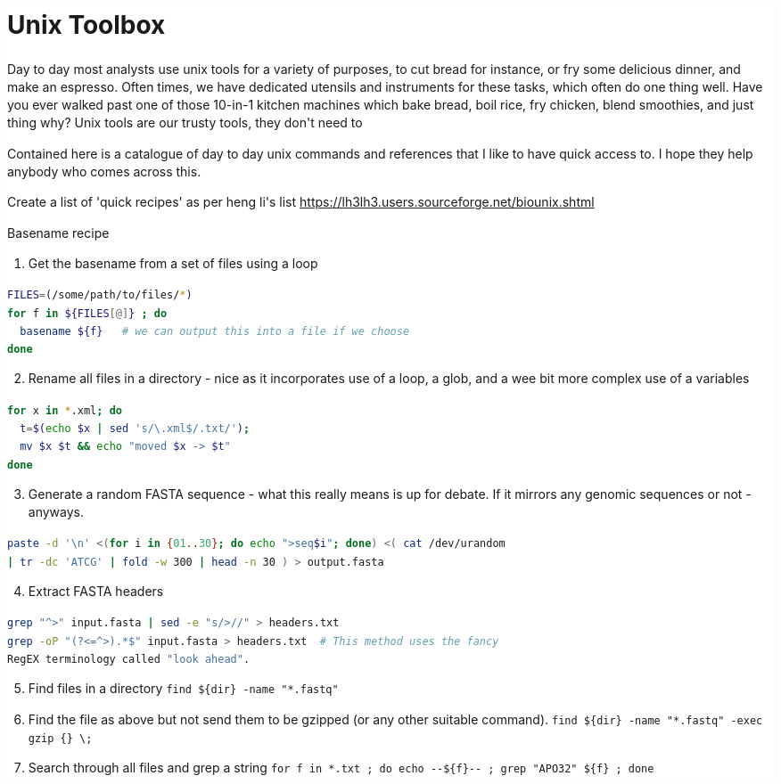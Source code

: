 # Unix Toolbox 

Day to day most analysts use unix tools for a variety of purposes, to cut bread
for instance, or fry some delicious dinner, and make an espresso. Often times,
we have dedicated utensils and instruments for these tasks, which often do one
thing well. Have you ever walked past one of those 10-in-1 kitchen machines
which bake bread, boil rice, fry chicken, blend smoothies, and just thing why?
Unix tools are our trusty tools, they don't need to  

Contained here is a catalogue of day to day unix commands and references that I like to have
quick access to. I hope they help anybody who comes across this.    


Create a list of 'quick recipes' as per heng li's list https://lh3lh3.users.sourceforge.net/biounix.shtml


Basename recipe
1) Get the basename from a set of files using a loop
```bash   
FILES=(/some/path/to/files/*)
for f in ${FILES[@]} ; do
  basename ${f}   # we can output this into a file if we choose 
done 
```


2) Rename all files in a directory - nice as it incorporates use of a loop, a glob, and a wee bit more complex use of a variables
```bash
for x in *.xml; do 
  t=$(echo $x | sed 's/\.xml$/.txt/'); 
  mv $x $t && echo "moved $x -> $t"
done
```

3) Generate a random FASTA sequence - what this really means is up for debate.
If it mirrors any genomic sequences or not - anyways. 
```bash   
paste -d '\n' <(for i in {01..30}; do echo ">seq$i"; done) <( cat /dev/urandom
| tr -dc 'ATCG' | fold -w 300 | head -n 30 ) > output.fasta 
```  

4) Extract FASTA headers    
```bash
grep "^>" input.fasta | sed -e "s/>//" > headers.txt
grep -oP "(?<=^>).*$" input.fasta > headers.txt  # This method uses the fancy
RegEX terminology called "look ahead".  
```

5) Find files in a directory 
`find ${dir} -name "*.fastq"`     

6) Find the file as above but not send them to be gzipped (or any other suitable command). 
`find ${dir} -name "*.fastq" -exec gzip {} \;`      

7) Search through all files and grep a string
`for f in *.txt ; do echo --${f}-- ; grep "APO32" ${f} ; done`      
